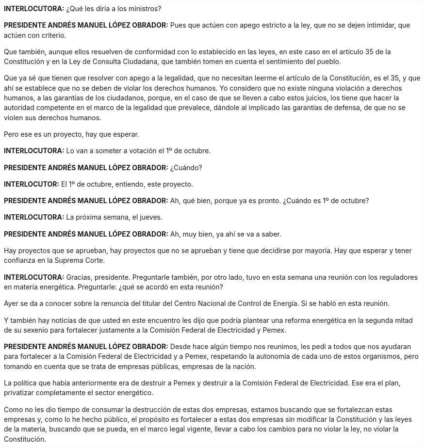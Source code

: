 **INTERLOCUTORA:** ¿Qué les diría a los ministros?

**PRESIDENTE ANDRÉS MANUEL LÓPEZ OBRADOR:** Pues que actúen con apego estricto
a la ley, que no se dejen intimidar, que actúen con criterio.

Que también, aunque ellos resuelven de conformidad con lo establecido en las
leyes, en este caso en el artículo 35 de la Constitución y en la Ley de
Consulta Ciudadana, que también tomen en cuenta el sentimiento del pueblo.

Que ya sé que tienen que resolver con apego a la legalidad, que no necesitan
leerme el artículo de la Constitución, es el 35, y que ahí se establece que no
se deben de violar los derechos humanos. Yo considero que no existe ninguna
violación a derechos humanos, a las garantías de los ciudadanos, porque, en el
caso de que se lleven a cabo estos juicios, los tiene que hacer la autoridad
competente en el marco de la legalidad que prevalece, dándole al implicado las
garantías de defensa, de que no se violen sus derechos humanos.

Pero ese es un proyecto, hay que esperar.

**INTERLOCUTORA:** Lo van a someter a votación el 1º de octubre.

**PRESIDENTE ANDRÉS MANUEL LÓPEZ OBRADOR:** ¿Cuándo?

**INTERLOCUTOR:** El 1º de octubre, entiendo, este proyecto.

**PRESIDENTE ANDRÉS MANUEL LÓPEZ OBRADOR:** Ah, qué bien, porque ya es pronto.
¿Cuándo es 1º de octubre?

**INTERLOCUTORA:** La próxima semana, el jueves.

**PRESIDENTE ANDRÉS MANUEL LÓPEZ OBRADOR:** Ah, muy bien, ya ahí se va a
saber.

Hay proyectos que se aprueban, hay proyectos que no se aprueban y tiene que
decidirse por mayoría. Hay que esperar y tener confianza en la Suprema Corte.

**INTERLOCUTORA:** Gracias, presidente. Preguntarle también, por otro lado,
tuvo en esta semana una reunión con los reguladores en materia energética.
Preguntarle: ¿qué se acordó en esta reunión?

Ayer se da a conocer sobre la renuncia del titular del Centro Nacional de
Control de Energía. Si se habló en esta reunión.

Y también hay noticias de que usted en este encuentro les dijo que podría
plantear una reforma energética en la segunda mitad de su sexenio para
fortalecer justamente a la Comisión Federal de Electricidad y Pemex.

**PRESIDENTE ANDRÉS MANUEL LÓPEZ OBRADOR:** Desde hace algún tiempo nos
reunimos, les pedí a todos que nos ayudaran para fortalecer a la Comisión
Federal de Electricidad y a Pemex, respetando la autonomía de cada uno de
estos organismos, pero tomando en cuenta que se trata de empresas públicas,
empresas de la nación.

La política que había anteriormente era de destruir a Pemex y destruir a la
Comisión Federal de Electricidad. Ese era el plan, privatizar completamente el
sector energético.

Como no les dio tiempo de consumar la destrucción de estas dos empresas,
estamos buscando que se fortalezcan estas empresas y, como lo he hecho
público, el propósito es fortalecer a estas dos empresas sin modificar la
Constitución y las leyes de la materia, buscando que se pueda, en el marco
legal vigente, llevar a cabo los cambios para no violar la ley, no violar la
Constitución.
